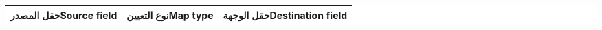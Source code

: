 

<span data-ttu-id="a3e9b-558">حقل المصدر</span><span class="sxs-lookup"><span data-stu-id="a3e9b-558">Source field</span></span> | <span data-ttu-id="a3e9b-559">نوع التعيين</span><span class="sxs-lookup"><span data-stu-id="a3e9b-559">Map type</span></span> | <span data-ttu-id="a3e9b-560">حقل الوجهة</span><span class="sxs-lookup"><span data-stu-id="a3e9b-560">Destination field</span></span>
---|---|---
